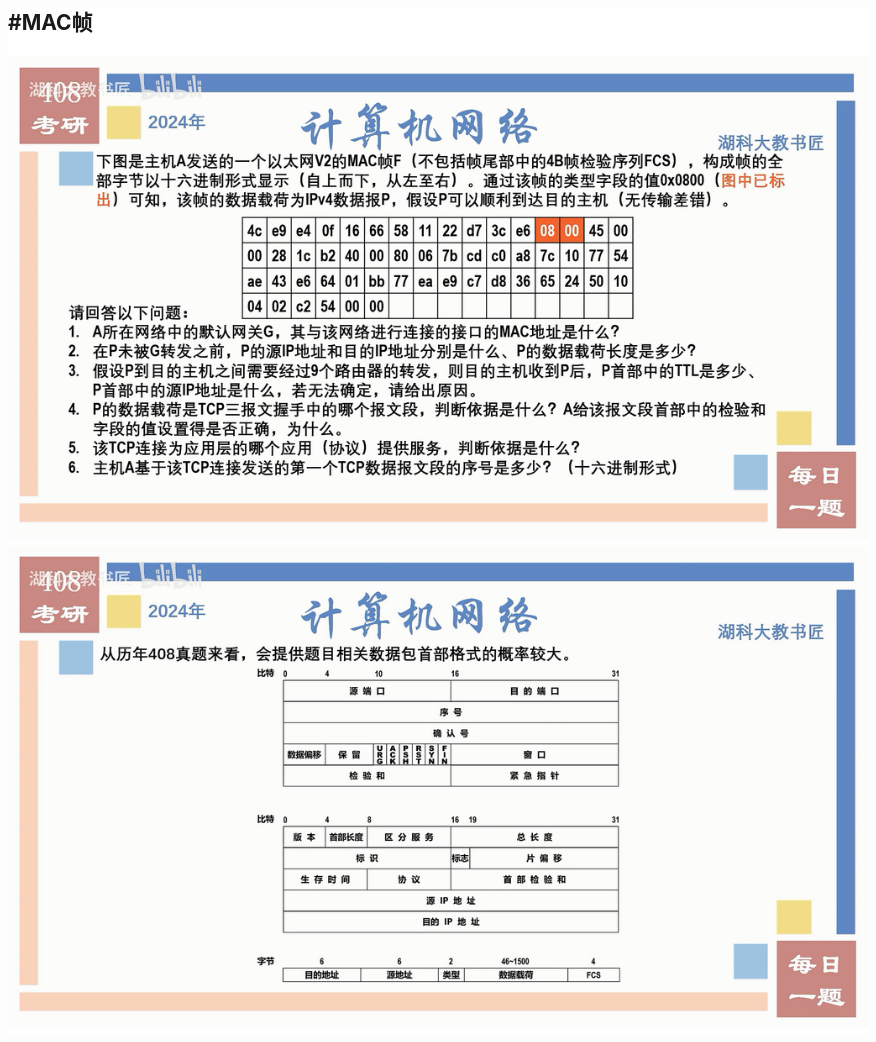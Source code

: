<div style="page-break-after: always;"></div>

## #MAC帧

![](images/Pasted%20image%2020241009215215.png)
![](images/Pasted%20image%2020241009215220.png)